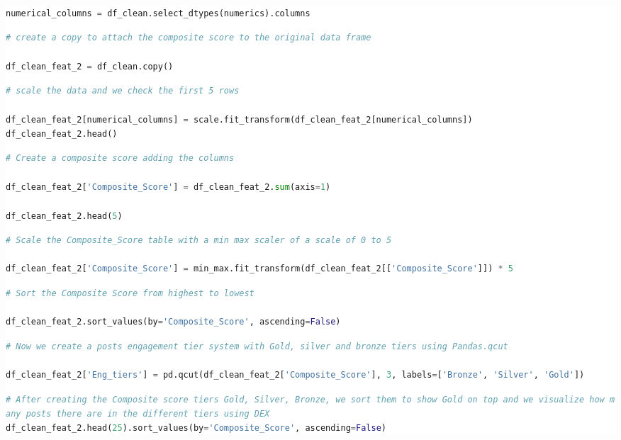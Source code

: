 


```python
numerical_columns = df_clean.select_dtypes(numerics).columns
```


```python
# create a copy to attach the composite score to the original data frame

df_clean_feat_2 = df_clean.copy()
```


```python
# scale the data and we check the first 5 rows

df_clean_feat_2[numerical_columns] = scale.fit_transform(df_clean_feat_2[numerical_columns])
df_clean_feat_2.head()
```




```python
# Create a composite score adding the columns

df_clean_feat_2['Composite_Score'] = df_clean_feat_2.sum(axis=1)

df_clean_feat_2.head(5)
```




```python
# Scale the Composite_Score table with a min max scaler of a scale of 0 to 5

df_clean_feat_2['Composite_Score'] = min_max.fit_transform(df_clean_feat_2[['Composite_Score']]) * 5
```


```python
# Sort the Composite Score from highest to lowest

df_clean_feat_2.sort_values(by='Composite_Score', ascending=False)
```




```python
# Now we create a posts engagement tier system with Gold, silver and bronze tiers using Pandas.qcut

df_clean_feat_2['Eng_tiers'] = pd.qcut(df_clean_feat_2['Composite_Score'], 3, labels=['Bronze', 'Silver', 'Gold'])
```


```python
# After creating the Composite score tiers Gold, Silver, Bronze, we sort them to show Gold on top and we visualize how many posts there are in the different tiers using DEX
df_clean_feat_2.head(25).sort_values(by='Composite_Score', ascending=False)
```
